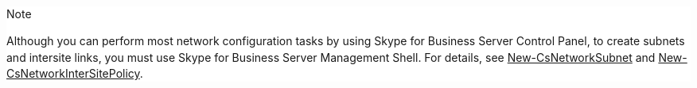> [!NOTE]
> Although you can perform most network configuration tasks by using Skype for Business Server Control Panel, to create subnets and intersite links, you must use Skype for Business Server Management Shell. For details, see [New-CsNetworkSubnet](https://docs.microsoft.com/powershell/module/skype/new-csnetworksubnet?view=skype-ps) and [New-CsNetworkInterSitePolicy](https://docs.microsoft.com/powershell/module/skype/new-csnetworkintersitepolicy?view=skype-ps). 
  

